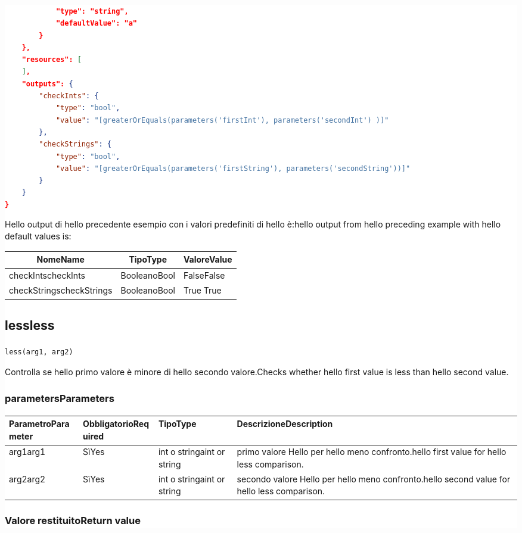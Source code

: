 ```json
            "type": "string",
            "defaultValue": "a"
        }
    },
    "resources": [
    ],
    "outputs": {
        "checkInts": {
            "type": "bool",
            "value": "[greaterOrEquals(parameters('firstInt'), parameters('secondInt') )]"
        },
        "checkStrings": {
            "type": "bool",
            "value": "[greaterOrEquals(parameters('firstString'), parameters('secondString'))]"
        }
    }
}
```

<span data-ttu-id="d17ba-204">Hello output di hello precedente esempio con i valori predefiniti di hello è:</span><span class="sxs-lookup"><span data-stu-id="d17ba-204">hello output from hello preceding example with hello default values is:</span></span>

| <span data-ttu-id="d17ba-205">Nome</span><span class="sxs-lookup"><span data-stu-id="d17ba-205">Name</span></span> | <span data-ttu-id="d17ba-206">Tipo</span><span class="sxs-lookup"><span data-stu-id="d17ba-206">Type</span></span> | <span data-ttu-id="d17ba-207">Valore</span><span class="sxs-lookup"><span data-stu-id="d17ba-207">Value</span></span> |
| ---- | ---- | ----- |
| <span data-ttu-id="d17ba-208">checkInts</span><span class="sxs-lookup"><span data-stu-id="d17ba-208">checkInts</span></span> | <span data-ttu-id="d17ba-209">Booleano</span><span class="sxs-lookup"><span data-stu-id="d17ba-209">Bool</span></span> | <span data-ttu-id="d17ba-210">False</span><span class="sxs-lookup"><span data-stu-id="d17ba-210">False</span></span> |
| <span data-ttu-id="d17ba-211">checkStrings</span><span class="sxs-lookup"><span data-stu-id="d17ba-211">checkStrings</span></span> | <span data-ttu-id="d17ba-212">Booleano</span><span class="sxs-lookup"><span data-stu-id="d17ba-212">Bool</span></span> | <span data-ttu-id="d17ba-213">True </span><span class="sxs-lookup"><span data-stu-id="d17ba-213">True</span></span> |



## <a name="less"></a><span data-ttu-id="d17ba-214">less</span><span class="sxs-lookup"><span data-stu-id="d17ba-214">less</span></span>
`less(arg1, arg2)`

<span data-ttu-id="d17ba-215">Controlla se hello primo valore è minore di hello secondo valore.</span><span class="sxs-lookup"><span data-stu-id="d17ba-215">Checks whether hello first value is less than hello second value.</span></span>

### <a name="parameters"></a><span data-ttu-id="d17ba-216">parameters</span><span class="sxs-lookup"><span data-stu-id="d17ba-216">Parameters</span></span>

| <span data-ttu-id="d17ba-217">Parametro</span><span class="sxs-lookup"><span data-stu-id="d17ba-217">Parameter</span></span> | <span data-ttu-id="d17ba-218">Obbligatorio</span><span class="sxs-lookup"><span data-stu-id="d17ba-218">Required</span></span> | <span data-ttu-id="d17ba-219">Tipo</span><span class="sxs-lookup"><span data-stu-id="d17ba-219">Type</span></span> | <span data-ttu-id="d17ba-220">Descrizione</span><span class="sxs-lookup"><span data-stu-id="d17ba-220">Description</span></span> |
|:--- |:--- |:--- |:--- |
| <span data-ttu-id="d17ba-221">arg1</span><span class="sxs-lookup"><span data-stu-id="d17ba-221">arg1</span></span> |<span data-ttu-id="d17ba-222">Sì</span><span class="sxs-lookup"><span data-stu-id="d17ba-222">Yes</span></span> |<span data-ttu-id="d17ba-223">int o stringa</span><span class="sxs-lookup"><span data-stu-id="d17ba-223">int or string</span></span> |<span data-ttu-id="d17ba-224">primo valore Hello per hello meno confronto.</span><span class="sxs-lookup"><span data-stu-id="d17ba-224">hello first value for hello less comparison.</span></span> |
| <span data-ttu-id="d17ba-225">arg2</span><span class="sxs-lookup"><span data-stu-id="d17ba-225">arg2</span></span> |<span data-ttu-id="d17ba-226">Sì</span><span class="sxs-lookup"><span data-stu-id="d17ba-226">Yes</span></span> |<span data-ttu-id="d17ba-227">int o stringa</span><span class="sxs-lookup"><span data-stu-id="d17ba-227">int or string</span></span> |<span data-ttu-id="d17ba-228">secondo valore Hello per hello meno confronto.</span><span class="sxs-lookup"><span data-stu-id="d17ba-228">hello second value for hello less comparison.</span></span> |

### <a name="return-value"></a><span data-ttu-id="d17ba-229">Valore restituito</span><span class="sxs-lookup"><span data-stu-id="d17ba-229">Return value</span></span>
